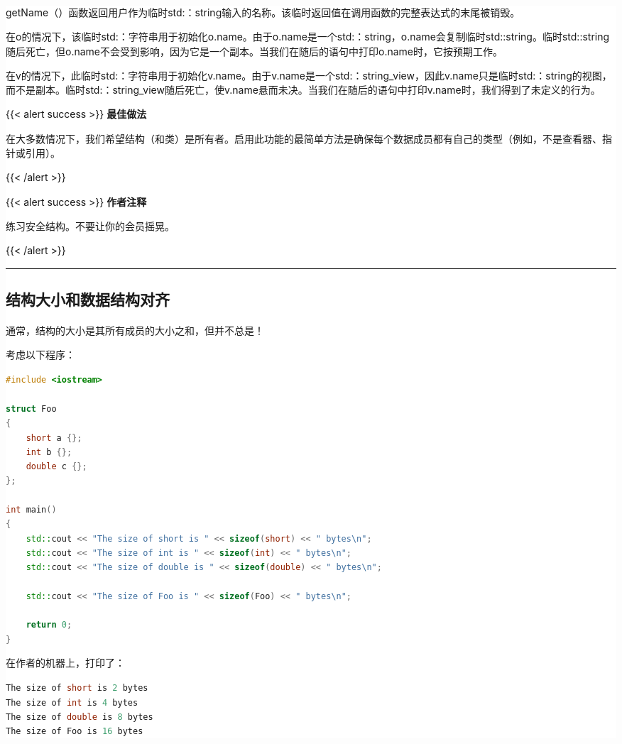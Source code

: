 getName（）函数返回用户作为临时std:：string输入的名称。该临时返回值在调用函数的完整表达式的末尾被销毁。

在o的情况下，该临时std:：字符串用于初始化o.name。由于o.name是一个std:：string，o.name会复制临时std::string。临时std::string随后死亡，但o.name不会受到影响，因为它是一个副本。当我们在随后的语句中打印o.name时，它按预期工作。

在v的情况下，此临时std:：字符串用于初始化v.name。由于v.name是一个std:：string_view，因此v.name只是临时std:：string的视图，而不是副本。临时std:：string_view随后死亡，使v.name悬而未决。当我们在随后的语句中打印v.name时，我们得到了未定义的行为。

{{< alert success >}}
**最佳做法**

在大多数情况下，我们希望结构（和类）是所有者。启用此功能的最简单方法是确保每个数据成员都有自己的类型（例如，不是查看器、指针或引用）。

{{< /alert >}}

{{< alert success >}}
**作者注释**

练习安全结构。不要让你的会员摇晃。

{{< /alert >}}

***
## 结构大小和数据结构对齐

通常，结构的大小是其所有成员的大小之和，但并不总是！

考虑以下程序：

```C++
#include <iostream>

struct Foo
{
    short a {};
    int b {};
    double c {};
};

int main()
{
    std::cout << "The size of short is " << sizeof(short) << " bytes\n";
    std::cout << "The size of int is " << sizeof(int) << " bytes\n";
    std::cout << "The size of double is " << sizeof(double) << " bytes\n";

    std::cout << "The size of Foo is " << sizeof(Foo) << " bytes\n";

    return 0;
}
```

在作者的机器上，打印了：

```C++
The size of short is 2 bytes
The size of int is 4 bytes
The size of double is 8 bytes
The size of Foo is 16 bytes
```
